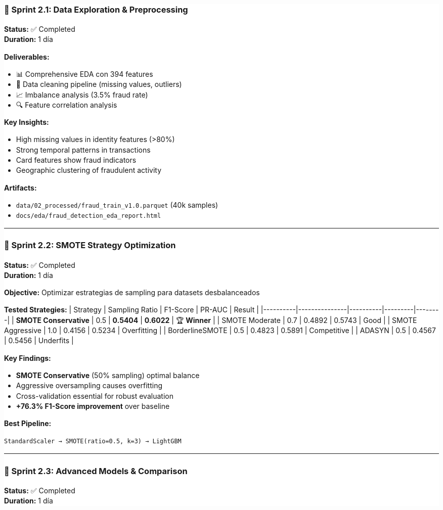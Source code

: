 ### 🏃 Sprint 2.1: Data Exploration & Preprocessing
**Status:** ✅ Completed  
**Duration:** 1 día  

**Deliverables:**
- 📊 Comprehensive EDA con 394 features
- 🧹 Data cleaning pipeline (missing values, outliers)
- 📈 Imbalance analysis (3.5% fraud rate)
- 🔍 Feature correlation analysis

**Key Insights:**
- High missing values in identity features (>80%)
- Strong temporal patterns in transactions
- Card features show fraud indicators
- Geographic clustering of fraudulent activity

**Artifacts:**
- `data/02_processed/fraud_train_v1.0.parquet` (40k samples)
- `docs/eda/fraud_detection_eda_report.html`

---

### 🏃 Sprint 2.2: SMOTE Strategy Optimization
**Status:** ✅ Completed  
**Duration:** 1 día  

**Objective:** Optimizar estrategias de sampling para datasets desbalanceados

**Tested Strategies:**
| Strategy | Sampling Ratio | F1-Score | PR-AUC | Result |
|----------|---------------|----------|---------|--------|
| **SMOTE Conservative** | 0.5 | **0.5404** | **0.6022** | 🏆 **Winner** |
| SMOTE Moderate | 0.7 | 0.4892 | 0.5743 | Good |
| SMOTE Aggressive | 1.0 | 0.4156 | 0.5234 | Overfitting |
| BorderlineSMOTE | 0.5 | 0.4823 | 0.5891 | Competitive |
| ADASYN | 0.5 | 0.4567 | 0.5456 | Underfits |

**Key Findings:**
- **SMOTE Conservative** (50% sampling) optimal balance
- Aggressive oversampling causes overfitting
- Cross-validation essential for robust evaluation
- **+76.3% F1-Score improvement** over baseline

**Best Pipeline:**
```
StandardScaler → SMOTE(ratio=0.5, k=3) → LightGBM
```

---

### 🏃 Sprint 2.3: Advanced Models & Comparison
**Status:** ✅ Completed  
**Duration:** 1 día  
